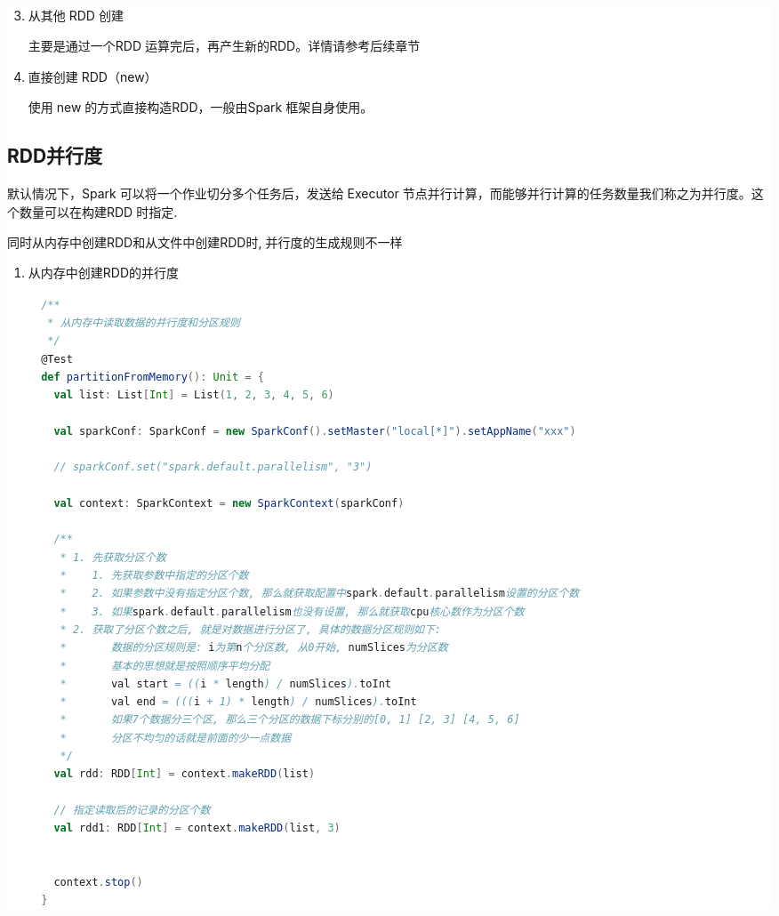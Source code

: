 3. 从其他 RDD 创建

   主要是通过一个RDD 运算完后，再产生新的RDD。详情请参考后续章节

4. 直接创建 RDD（new）

   使用 new 的方式直接构造RDD，一般由Spark 框架自身使用。



## RDD并行度 

默认情况下，Spark 可以将一个作业切分多个任务后，发送给 Executor 节点并行计算，而能够并行计算的任务数量我们称之为并行度。这个数量可以在构建RDD 时指定. 

同时从内存中创建RDD和从文件中创建RDD时, 并行度的生成规则不一样

1. 从内存中创建RDD的并行度

   ~~~scala
     /**
      * 从内存中读取数据的并行度和分区规则
      */
     @Test
     def partitionFromMemory(): Unit = {
       val list: List[Int] = List(1, 2, 3, 4, 5, 6)
   
       val sparkConf: SparkConf = new SparkConf().setMaster("local[*]").setAppName("xxx")
   
       // sparkConf.set("spark.default.parallelism", "3")
   
       val context: SparkContext = new SparkContext(sparkConf)
   
       /**
        * 1. 先获取分区个数
        *    1. 先获取参数中指定的分区个数
        *    2. 如果参数中没有指定分区个数, 那么就获取配置中spark.default.parallelism设置的分区个数
        *    3. 如果spark.default.parallelism也没有设置, 那么就获取cpu核心数作为分区个数
        * 2. 获取了分区个数之后, 就是对数据进行分区了, 具体的数据分区规则如下:
        *       数据的分区规则是: i为第n个分区数, 从0开始, numSlices为分区数
        *       基本的思想就是按照顺序平均分配
        *       val start = ((i * length) / numSlices).toInt
        *       val end = (((i + 1) * length) / numSlices).toInt
        *       如果7个数据分三个区, 那么三个分区的数据下标分别的[0, 1] [2, 3] [4, 5, 6]
        *       分区不均匀的话就是前面的少一点数据
        */
       val rdd: RDD[Int] = context.makeRDD(list)
   
       // 指定读取后的记录的分区个数
       val rdd1: RDD[Int] = context.makeRDD(list, 3)
   
   
       context.stop()
     }
   ~~~
